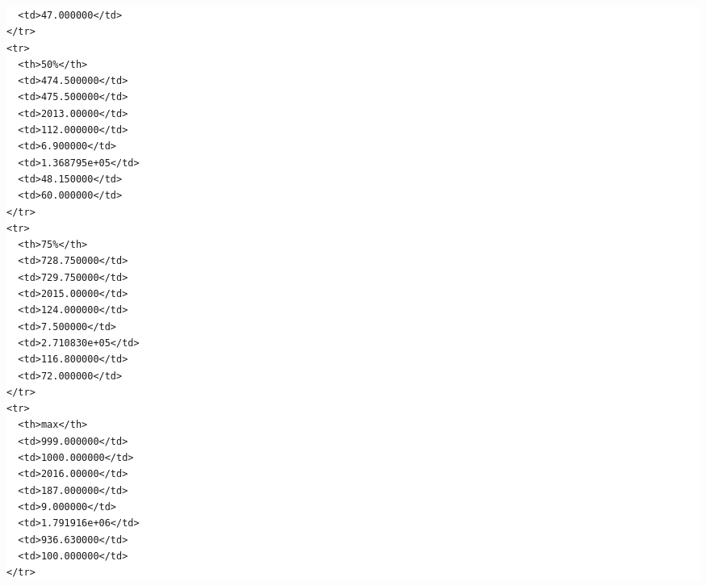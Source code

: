       <td>47.000000</td>
    </tr>
    <tr>
      <th>50%</th>
      <td>474.500000</td>
      <td>475.500000</td>
      <td>2013.00000</td>
      <td>112.000000</td>
      <td>6.900000</td>
      <td>1.368795e+05</td>
      <td>48.150000</td>
      <td>60.000000</td>
    </tr>
    <tr>
      <th>75%</th>
      <td>728.750000</td>
      <td>729.750000</td>
      <td>2015.00000</td>
      <td>124.000000</td>
      <td>7.500000</td>
      <td>2.710830e+05</td>
      <td>116.800000</td>
      <td>72.000000</td>
    </tr>
    <tr>
      <th>max</th>
      <td>999.000000</td>
      <td>1000.000000</td>
      <td>2016.00000</td>
      <td>187.000000</td>
      <td>9.000000</td>
      <td>1.791916e+06</td>
      <td>936.630000</td>
      <td>100.000000</td>
    </tr>
  </tbody>
</table>
</div>
